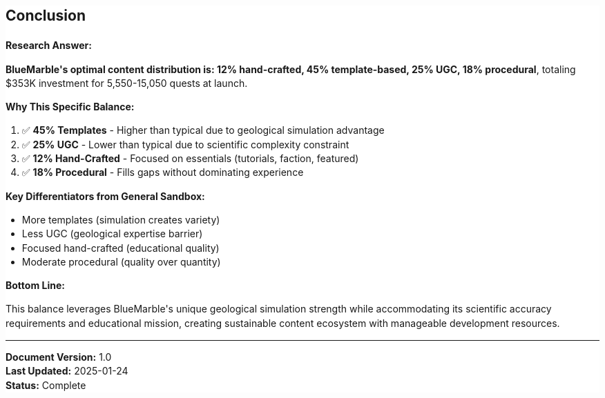 ## Conclusion

**Research Answer:**

**BlueMarble's optimal content distribution is: 12% hand-crafted, 45% template-based, 25% UGC,
18% procedural**, totaling $353K investment for 5,550-15,050 quests at launch.

**Why This Specific Balance:**

1. ✅ **45% Templates** - Higher than typical due to geological simulation advantage
2. ✅ **25% UGC** - Lower than typical due to scientific complexity constraint
3. ✅ **12% Hand-Crafted** - Focused on essentials (tutorials, faction, featured)
4. ✅ **18% Procedural** - Fills gaps without dominating experience

**Key Differentiators from General Sandbox:**

- More templates (simulation creates variety)
- Less UGC (geological expertise barrier)
- Focused hand-crafted (educational quality)
- Moderate procedural (quality over quantity)

**Bottom Line:**

This balance leverages BlueMarble's unique geological simulation strength while accommodating
its scientific accuracy requirements and educational mission, creating sustainable content
ecosystem with manageable development resources.

---

**Document Version:** 1.0  
**Last Updated:** 2025-01-24  
**Status:** Complete
